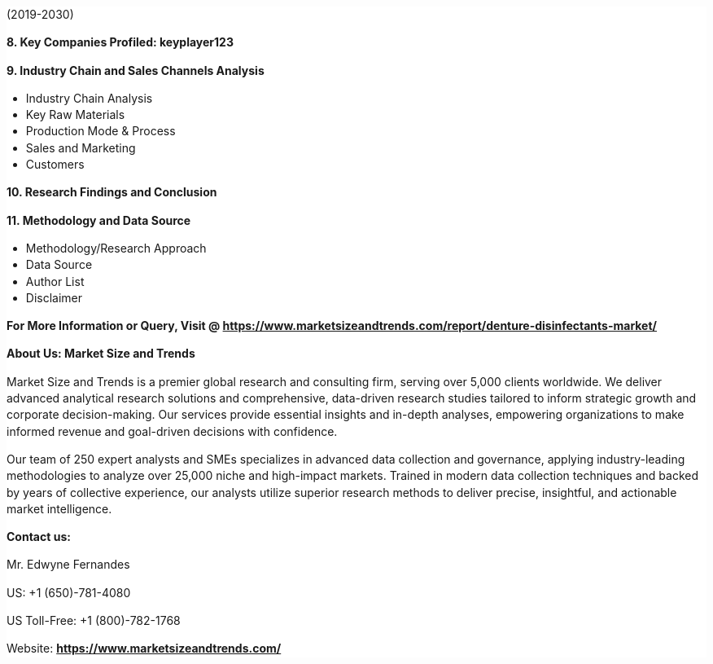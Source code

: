(2019-2030)</li></ul><p><strong>8. Key Companies Profiled: keyplayer123</strong></p><p><strong>9. Industry Chain and Sales Channels Analysis</strong></p><ul><li>Industry Chain Analysis</li><li>Key Raw Materials</li><li>Production Mode &amp; Process</li><li>Sales and Marketing</li><li>Customers</li></ul><p><strong>10. Research Findings and Conclusion</strong></p><p><strong>11. Methodology and Data Source</strong></p><ul><li>Methodology/Research Approach</li><li>Data Source</li><li>Author List</li><li>Disclaimer</li></ul></p><p><strong>For More Information or Query, Visit @ <a href="https://www.marketsizeandtrends.com/report/denture-disinfectants-market/">https://www.marketsizeandtrends.com/report/denture-disinfectants-market/</a></strong></p><p><strong>About Us: Market Size and Trends</strong></p><p>Market Size and Trends is a premier global research and consulting firm, serving over 5,000 clients worldwide. We deliver advanced analytical research solutions and comprehensive, data-driven research studies tailored to inform strategic growth and corporate decision-making. Our services provide essential insights and in-depth analyses, empowering organizations to make informed revenue and goal-driven decisions with confidence.</p><p>Our team of 250 expert analysts and SMEs specializes in advanced data collection and governance, applying industry-leading methodologies to analyze over 25,000 niche and high-impact markets. Trained in modern data collection techniques and backed by years of collective experience, our analysts utilize superior research methods to deliver precise, insightful, and actionable market intelligence.</p><p><strong>Contact us:</strong></p><p>Mr. Edwyne Fernandes</p><p>US: +1 (650)-781-4080</p><p>US Toll-Free: +1 (800)-782-1768</p><p>Website: <strong><a href="https://www.marketsizeandtrends.com/">https://www.marketsizeandtrends.com/</a></strong></p>
